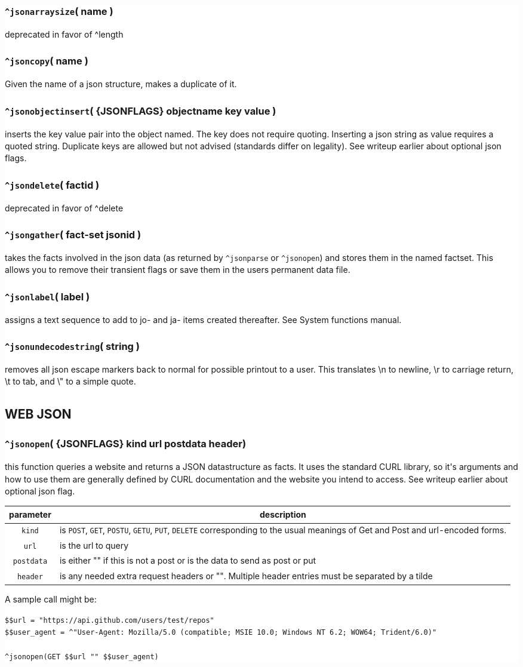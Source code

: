 ### `^jsonarraysize`( name ) 
deprecated in favor of ^length

### `^jsoncopy`( name ) 
Given the name of a json structure, makes a duplicate of it.

### `^jsonobjectinsert`( {JSONFLAGS} objectname key value ) 
inserts the key value pair into the object named. The key does not require quoting. 
Inserting a json string as value requires a quoted string. 
Duplicate keys are allowed but not advised (standards differ on legality). 
See writeup earlier about optional json flags.

### `^jsondelete`( factid ) 
deprecated in favor of ^delete

### `^jsongather`( fact-set jsonid ) 
takes the facts involved in the json data (as returned by `^jsonparse` or `^jsonopen`) 
and stores them in the named factset. 
This allows you to remove their transient flags or save them in the users permanent data file.

### `^jsonlabel`( label )
assigns a text sequence to add to jo- and ja- items created thereafter. See System functions manual.

### `^jsonundecodestring`( string ) 
removes all json escape markers back to normal for possible printout
to a user. This translates \\n to newline, \\r to carriage return, \\t to tab, and \\" to a simple quote.

## WEB JSON

### `^jsonopen`( {JSONFLAGS} kind url postdata header)
this function queries a website and returns a JSON datastructure as facts. 
It uses the standard CURL library, so it's arguments and how to use them are 
generally defined by CURL documentation and the website you intend to access. 
See writeup earlier about optional json flag.

| parameter    | description                                  |
| :----------: | -------------------------------------------- |
| `kind`       | is `POST`, `GET`, `POSTU`, `GETU`, `PUT`, `DELETE` corresponding to the usual meanings of Get and Post and url-encoded forms. | 
| `url`        | is the url to query |
| `postdata`   | is either "" if this is not a post or is the data to send as post or put | 
| `header`     | is any needed extra request headers or "". Multiple header entries must be separated by a tilde |

A sample call might be:
```
$$url = "https://api.github.com/users/test/repos"
$$user_agent = ^"User-Agent: Mozilla/5.0 (compatible; MSIE 10.0; Windows NT 6.2; WOW64; Trident/6.0)"

^jsonopen(GET $$url "" $$user_agent)
```
